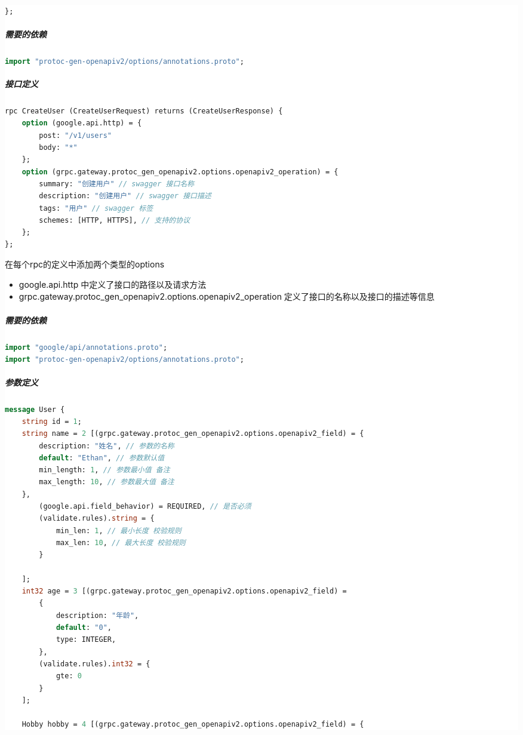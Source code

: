 ```ProtoBuf
};
```

##### **需要的依赖**

```ProtoBuf
import "protoc-gen-openapiv2/options/annotations.proto";
```

##### 接口定义

```ProtoBuf
rpc CreateUser (CreateUserRequest) returns (CreateUserResponse) {
    option (google.api.http) = {
        post: "/v1/users"
        body: "*"
    };
    option (grpc.gateway.protoc_gen_openapiv2.options.openapiv2_operation) = {
        summary: "创建用户" // swagger 接口名称
        description: "创建用户" // swagger 接口描述
        tags: "用户" // swagger 标签
        schemes: [HTTP, HTTPS], // 支持的协议
    };
};
```

在每个rpc的定义中添加两个类型的options

- google.api.http 中定义了接口的路径以及请求方法
- grpc.gateway.protoc_gen_openapiv2.options.openapiv2_operation 定义了接口的名称以及接口的描述等信息

##### **需要的依赖**

```ProtoBuf
import "google/api/annotations.proto";
import "protoc-gen-openapiv2/options/annotations.proto";
```

##### 参数定义

```ProtoBuf
message User {
    string id = 1;
    string name = 2 [(grpc.gateway.protoc_gen_openapiv2.options.openapiv2_field) = {
        description: "姓名", // 参数的名称
        default: "Ethan", // 参数默认值
        min_length: 1, // 参数最小值 备注
        max_length: 10, // 参数最大值 备注
    },
        (google.api.field_behavior) = REQUIRED, // 是否必须
        (validate.rules).string = {
            min_len: 1, // 最小长度 校验规则
            max_len: 10, // 最大长度 校验规则
        }

    ];
    int32 age = 3 [(grpc.gateway.protoc_gen_openapiv2.options.openapiv2_field) =
        {
            description: "年龄",
            default: "0",
            type: INTEGER,
        },
        (validate.rules).int32 = {
            gte: 0
        }
    ];
    
    Hobby hobby = 4 [(grpc.gateway.protoc_gen_openapiv2.options.openapiv2_field) = {
```